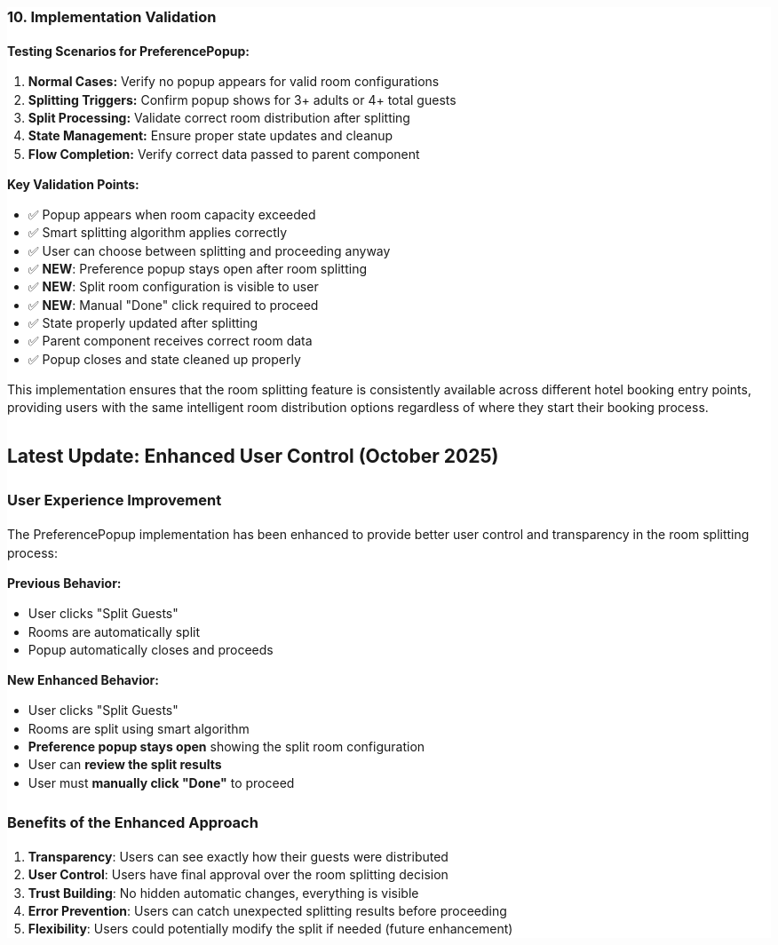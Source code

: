 ### 10. Implementation Validation

**Testing Scenarios for PreferencePopup:**

1. **Normal Cases:** Verify no popup appears for valid room configurations
2. **Splitting Triggers:** Confirm popup shows for 3+ adults or 4+ total guests
3. **Split Processing:** Validate correct room distribution after splitting
4. **State Management:** Ensure proper state updates and cleanup
5. **Flow Completion:** Verify correct data passed to parent component

**Key Validation Points:**

- ✅ Popup appears when room capacity exceeded
- ✅ Smart splitting algorithm applies correctly
- ✅ User can choose between splitting and proceeding anyway
- ✅ **NEW**: Preference popup stays open after room splitting
- ✅ **NEW**: Split room configuration is visible to user
- ✅ **NEW**: Manual "Done" click required to proceed
- ✅ State properly updated after splitting
- ✅ Parent component receives correct room data
- ✅ Popup closes and state cleaned up properly

This implementation ensures that the room splitting feature is consistently available across different hotel booking entry points, providing users with the same intelligent room distribution options regardless of where they start their booking process.

## Latest Update: Enhanced User Control (October 2025)

### User Experience Improvement

The PreferencePopup implementation has been enhanced to provide better user control and transparency in the room splitting process:

**Previous Behavior:**

- User clicks "Split Guests"
- Rooms are automatically split
- Popup automatically closes and proceeds

**New Enhanced Behavior:**

- User clicks "Split Guests"
- Rooms are split using smart algorithm
- **Preference popup stays open** showing the split room configuration
- User can **review the split results**
- User must **manually click "Done"** to proceed

### Benefits of the Enhanced Approach

1. **Transparency**: Users can see exactly how their guests were distributed
2. **User Control**: Users have final approval over the room splitting decision
3. **Trust Building**: No hidden automatic changes, everything is visible
4. **Error Prevention**: Users can catch unexpected splitting results before proceeding
5. **Flexibility**: Users could potentially modify the split if needed (future enhancement)
